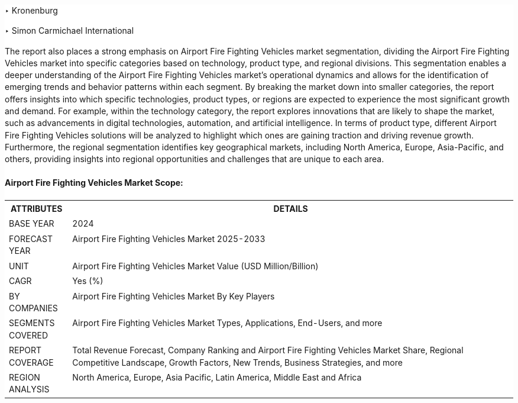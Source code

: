 ‣ Kronenburg

‣ Simon Carmichael International

The report also places a strong emphasis on Airport Fire Fighting Vehicles market segmentation, dividing the Airport Fire Fighting Vehicles market into specific categories based on technology, product type, and regional divisions. This segmentation enables a deeper understanding of the Airport Fire Fighting Vehicles market’s operational dynamics and allows for the identification of emerging trends and behavior patterns within each segment. By breaking the market down into smaller categories, the report offers insights into which specific technologies, product types, or regions are expected to experience the most significant growth and demand. For example, within the technology category, the report explores innovations that are likely to shape the market, such as advancements in digital technologies, automation, and artificial intelligence. In terms of product type, different Airport Fire Fighting Vehicles solutions will be analyzed to highlight which ones are gaining traction and driving revenue growth. Furthermore, the regional segmentation identifies key geographical markets, including North America, Europe, Asia-Pacific, and others, providing insights into regional opportunities and challenges that are unique to each area.

<h4>Airport Fire Fighting Vehicles Market Scope:</h4>
<table>
<tr>
<th>ATTRIBUTES</th>
<th>DETAILS</th>
</tr>
<tr>
<td>BASE YEAR</td>
<td>2024</td>
</tr>
<tr>
<td>FORECAST YEAR</td>
<td>Airport Fire Fighting Vehicles Market 2025-2033</td>
</tr>
<tr>
<td>UNIT</td>
<td>Airport Fire Fighting Vehicles Market Value (USD Million/Billion)</td>
<tr>
<td>CAGR</td>
<td>Yes (%)</td>
</tr>
</tr>
<tr>
<td>BY COMPANIES</td>
<td>Airport Fire Fighting Vehicles Market By Key Players</td>
</tr>
<tr>
<td>SEGMENTS COVERED</td>
<td>Airport Fire Fighting Vehicles Market Types, Applications, End-Users, and more</td>
</tr>
<tr>
<td>REPORT COVERAGE</td>
<td>Total Revenue Forecast, Company Ranking and Airport Fire Fighting Vehicles Market Share, Regional Competitive Landscape, Growth Factors, New Trends, Business Strategies, and more</td>
</tr>
<tr>
<td>REGION ANALYSIS</td>
<td>North America, Europe, Asia Pacific, Latin America, Middle East and Africa</td>
</tr>
</table>
